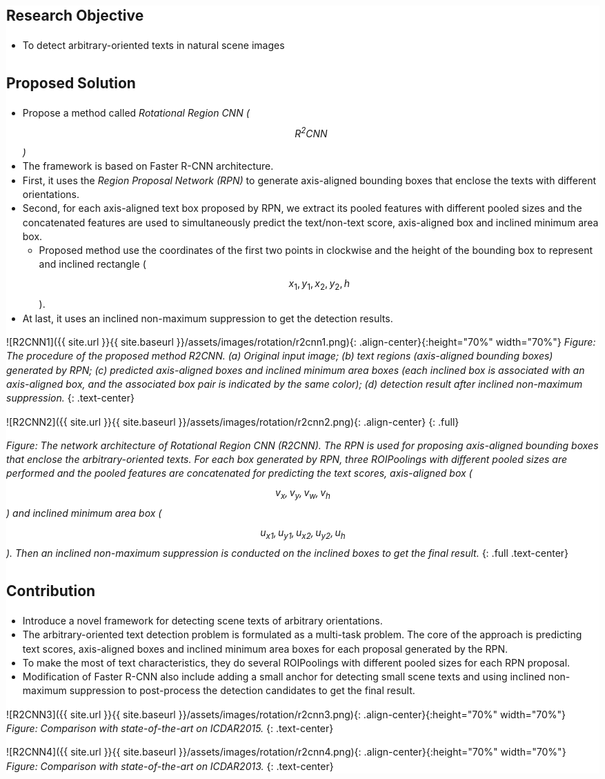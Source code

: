 ## Research Objective
- To detect arbitrary-oriented texts in natural scene images

## Proposed Solution
- Propose a method called *Rotational Region CNN ($$R^2CNN$$)*
- The framework is based on Faster R-CNN architecture.
- First, it uses the *Region Proposal Network (RPN)* to generate axis-aligned bounding boxes that enclose the texts with different orientations.
- Second, for each axis-aligned text box proposed by RPN, we extract its pooled features with different pooled sizes and the concatenated features are used to simultaneously predict the text/non-text score, axis-aligned box and inclined minimum area box.
  - Proposed method use the coordinates of the first two points in clockwise and the height of the bounding box to represent and inclined rectangle ($$x_1, y_1, x_2, y_2, h$$).
- At last, it uses an inclined non-maximum suppression to get the detection results.

![R2CNN1]({{ site.url }}{{ site.baseurl }}/assets/images/rotation/r2cnn1.png){: .align-center}{:height="70%" width="70%"}
*Figure: The procedure of the proposed method R2CNN. (a) Original input image; (b) text regions (axis-aligned bounding boxes) generated by RPN; (c) predicted axis-aligned boxes and inclined minimum area boxes (each inclined box is associated with an axis-aligned box, and the associated box pair is indicated by the same color); (d) detection result after inclined non-maximum suppression.*
{: .text-center}

![R2CNN2]({{ site.url }}{{ site.baseurl }}/assets/images/rotation/r2cnn2.png){: .align-center}
{: .full}

*Figure: The network architecture of Rotational Region CNN (R2CNN). The RPN is used for proposing axis-aligned bounding boxes that enclose the arbitrary-oriented texts. For each box generated by RPN, three ROIPoolings with different pooled sizes are performed and the pooled features are concatenated for predicting the text scores, axis-aligned box ($$v_x,v_y,v_w,v_h$$) and inclined minimum area box ($$u_{x1},u_{y1},u_{x2},u_{y2},u_h$$). Then an inclined non-maximum suppression is conducted on the inclined boxes to get the final result.*
{: .full .text-center}

## Contribution
- Introduce a novel framework for detecting scene texts of arbitrary orientations.
- The arbitrary-oriented text detection problem is formulated as a multi-task problem. The core of the approach is predicting text scores, axis-aligned boxes and inclined minimum area boxes for each proposal generated by the RPN.
- To make the most of text characteristics, they do several ROIPoolings with different pooled sizes for each RPN proposal.
- Modification of Faster R-CNN also include adding a small anchor for detecting small scene texts and using inclined non-maximum suppression to post-process the detection candidates to get the final result.

![R2CNN3]({{ site.url }}{{ site.baseurl }}/assets/images/rotation/r2cnn3.png){: .align-center}{:height="70%" width="70%"}
*Figure: Comparison with state-of-the-art on ICDAR2015.*
{: .text-center}

![R2CNN4]({{ site.url }}{{ site.baseurl }}/assets/images/rotation/r2cnn4.png){: .align-center}{:height="70%" width="70%"}
*Figure: Comparison with state-of-the-art on ICDAR2013.*
{: .text-center}
